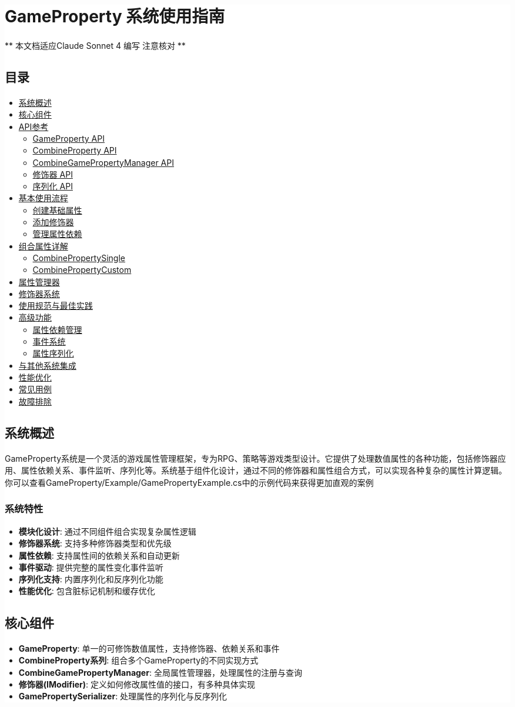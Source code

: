 ﻿# GameProperty 系统使用指南
** 本文档适应Claude Sonnet 4 编写 注意核对 **

## 目录
- [系统概述](#系统概述)
- [核心组件](#核心组件)
- [API参考](#api参考)
  - [GameProperty API](#gameproperty-api)
  - [CombineProperty API](#combineproperty-api)
  - [CombineGamePropertyManager API](#combinegamepropertymanager-api)
  - [修饰器 API](#修饰器-api)
  - [序列化 API](#序列化-api)
- [基本使用流程](#基本使用流程)
  - [创建基础属性](#创建基础属性)
  - [添加修饰器](#添加修饰器)
  - [管理属性依赖](#管理属性依赖)
- [组合属性详解](#组合属性详解)
  - [CombinePropertySingle](#combinepropertysingle)
  - [CombinePropertyCustom](#combinepropertycustom)
- [属性管理器](#属性管理器)
- [修饰器系统](#修饰器系统)
- [使用规范与最佳实践](#使用规范与最佳实践)
- [高级功能](#高级功能)
  - [属性依赖管理](#属性依赖管理)
  - [事件系统](#事件系统)
  - [属性序列化](#属性序列化)
- [与其他系统集成](#与其他系统集成)
- [性能优化](#性能优化)
- [常见用例](#常见用例)
- [故障排除](#故障排除)

## 系统概述

GameProperty系统是一个灵活的游戏属性管理框架，专为RPG、策略等游戏类型设计。它提供了处理数值属性的各种功能，包括修饰器应用、属性依赖关系、事件监听、序列化等。系统基于组件化设计，通过不同的修饰器和属性组合方式，可以实现各种复杂的属性计算逻辑。
你可以查看GameProperty/Example/GamePropertyExample.cs中的示例代码来获得更加直观的案例

### 系统特性

- **模块化设计**: 通过不同组件组合实现复杂属性逻辑
- **修饰器系统**: 支持多种修饰器类型和优先级
- **属性依赖**: 支持属性间的依赖关系和自动更新
- **事件驱动**: 提供完整的属性变化事件监听
- **序列化支持**: 内置序列化和反序列化功能
- **性能优化**: 包含脏标记机制和缓存优化

## 核心组件

- **GameProperty**: 单一的可修饰数值属性，支持修饰器、依赖关系和事件
- **CombineProperty系列**: 组合多个GameProperty的不同实现方式
- **CombineGamePropertyManager**: 全局属性管理器，处理属性的注册与查询
- **修饰器(IModifier)**: 定义如何修改属性值的接口，有多种具体实现
- **GamePropertySerializer**: 处理属性的序列化与反序列化
